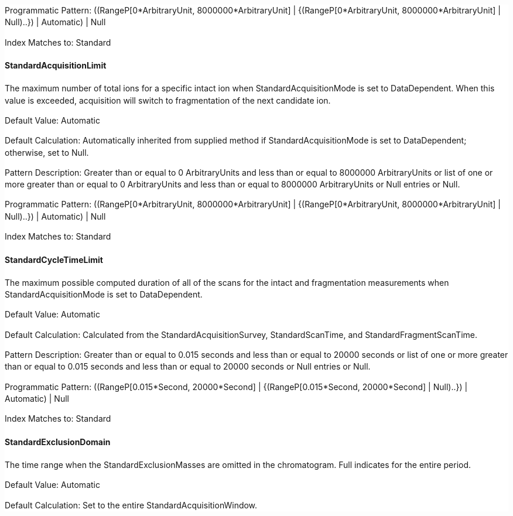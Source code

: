 Programmatic Pattern: ((RangeP\[0\*ArbitraryUnit, 8000000\*ArbitraryUnit\] | {(RangeP\[0\*ArbitraryUnit, 8000000\*ArbitraryUnit\] | Null)..}) | Automatic) | Null

Index Matches to: Standard

#### **StandardAcquisitionLimit**

The maximum number of total ions for a specific intact ion when StandardAcquisitionMode is set to DataDependent. When this value is exceeded, acquisition will switch to fragmentation of the next candidate ion.

Default Value: Automatic

Default Calculation: Automatically inherited from supplied method if StandardAcquisitionMode is set to DataDependent; otherwise, set to Null.

Pattern Description: Greater than or equal to 0 ArbitraryUnits and less than or equal to 8000000 ArbitraryUnits or list of one or more greater than or equal to 0 ArbitraryUnits and less than or equal to 8000000 ArbitraryUnits or Null entries or Null.

Programmatic Pattern: ((RangeP\[0\*ArbitraryUnit, 8000000\*ArbitraryUnit\] | {(RangeP\[0\*ArbitraryUnit, 8000000\*ArbitraryUnit\] | Null)..}) | Automatic) | Null

Index Matches to: Standard

#### **StandardCycleTimeLimit**

The maximum possible computed duration of all of the scans for the intact and fragmentation measurements when StandardAcquisitionMode is set to DataDependent.

Default Value: Automatic

Default Calculation: Calculated from the StandardAcquisitionSurvey, StandardScanTime, and StandardFragmentScanTime.

Pattern Description: Greater than or equal to 0.015 seconds and less than or equal to 20000 seconds or list of one or more greater than or equal to 0.015 seconds and less than or equal to 20000 seconds or Null entries or Null.

Programmatic Pattern: ((RangeP\[0.015\*Second, 20000\*Second\] | {(RangeP\[0.015\*Second, 20000\*Second\] | Null)..}) | Automatic) | Null

Index Matches to: Standard

#### **StandardExclusionDomain**

The time range when the StandardExclusionMasses are omitted in the chromatogram. Full indicates for the entire period.

Default Value: Automatic

Default Calculation: Set to the entire StandardAcquisitionWindow.

